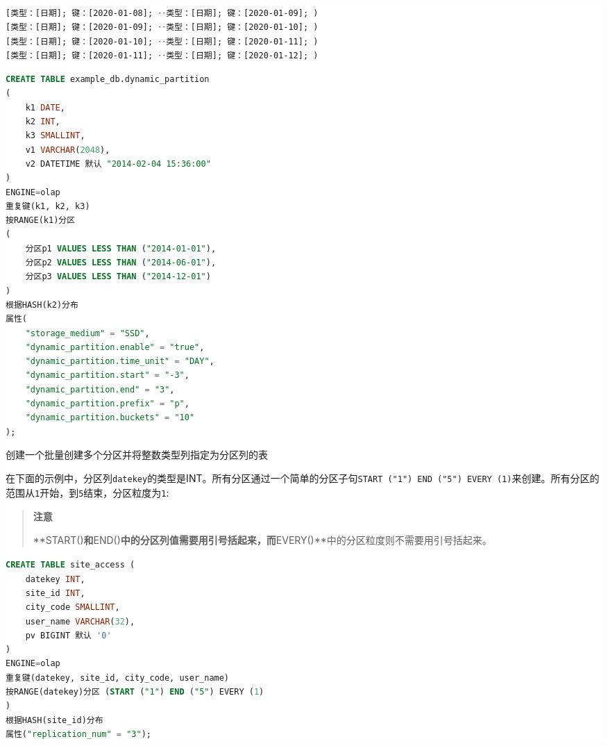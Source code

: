 ```明文
[类型：[日期]; 键：[2020-01-08]; ‥类型：[日期]; 键：[2020-01-09]; )
[类型：[日期]; 键：[2020-01-09]; ‥类型：[日期]; 键：[2020-01-10]; )
[类型：[日期]; 键：[2020-01-10]; ‥类型：[日期]; 键：[2020-01-11]; )
[类型：[日期]; 键：[2020-01-11]; ‥类型：[日期]; 键：[2020-01-12]; )
```

```SQL
CREATE TABLE example_db.dynamic_partition
(
    k1 DATE,
    k2 INT,
    k3 SMALLINT,
    v1 VARCHAR(2048),
    v2 DATETIME 默认 "2014-02-04 15:36:00"
)
ENGINE=olap
重复键(k1, k2, k3)
按RANGE(k1)分区
(
    分区p1 VALUES LESS THAN ("2014-01-01"),
    分区p2 VALUES LESS THAN ("2014-06-01"),
    分区p3 VALUES LESS THAN ("2014-12-01")
)
根据HASH(k2)分布
属性(
    "storage_medium" = "SSD",
    "dynamic_partition.enable" = "true",
    "dynamic_partition.time_unit" = "DAY",
    "dynamic_partition.start" = "-3",
    "dynamic_partition.end" = "3",
    "dynamic_partition.prefix" = "p",
    "dynamic_partition.buckets" = "10"
);
```

创建一个批量创建多个分区并将整数类型列指定为分区列的表

在下面的示例中，分区列`datekey`的类型是INT。所有分区通过一个简单的分区子句`START ("1") END ("5") EVERY (1)`来创建。所有分区的范围从`1`开始，到`5`结束，分区粒度为`1`:
> **注意**
> 
> **START()**和**END()**中的分区列值需要用引号括起来，而**EVERY()**中的分区粒度则不需要用引号括起来。

```SQL
CREATE TABLE site_access (
    datekey INT,
    site_id INT,
    city_code SMALLINT,
    user_name VARCHAR(32),
    pv BIGINT 默认 '0'
)
ENGINE=olap
重复键(datekey, site_id, city_code, user_name)
按RANGE(datekey)分区 (START ("1") END ("5") EVERY (1)
)
根据HASH(site_id)分布
属性("replication_num" = "3");
```
